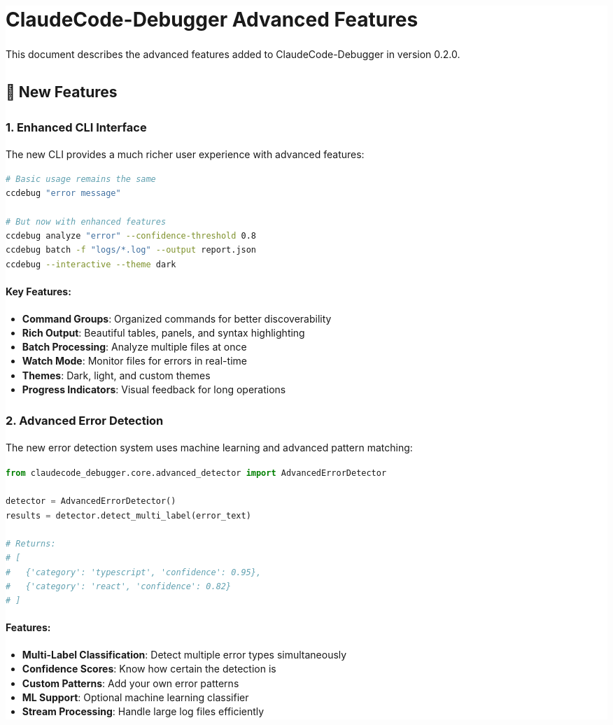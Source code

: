 # ClaudeCode-Debugger Advanced Features

This document describes the advanced features added to ClaudeCode-Debugger in version 0.2.0.

## 🚀 New Features

### 1. Enhanced CLI Interface

The new CLI provides a much richer user experience with advanced features:

```bash
# Basic usage remains the same
ccdebug "error message"

# But now with enhanced features
ccdebug analyze "error" --confidence-threshold 0.8
ccdebug batch -f "logs/*.log" --output report.json
ccdebug --interactive --theme dark
```

#### Key Features:
- **Command Groups**: Organized commands for better discoverability
- **Rich Output**: Beautiful tables, panels, and syntax highlighting
- **Batch Processing**: Analyze multiple files at once
- **Watch Mode**: Monitor files for errors in real-time
- **Themes**: Dark, light, and custom themes
- **Progress Indicators**: Visual feedback for long operations

### 2. Advanced Error Detection

The new error detection system uses machine learning and advanced pattern matching:

```python
from claudecode_debugger.core.advanced_detector import AdvancedErrorDetector

detector = AdvancedErrorDetector()
results = detector.detect_multi_label(error_text)

# Returns:
# [
#   {'category': 'typescript', 'confidence': 0.95},
#   {'category': 'react', 'confidence': 0.82}
# ]
```

#### Features:
- **Multi-Label Classification**: Detect multiple error types simultaneously
- **Confidence Scores**: Know how certain the detection is
- **Custom Patterns**: Add your own error patterns
- **ML Support**: Optional machine learning classifier
- **Stream Processing**: Handle large log files efficiently
